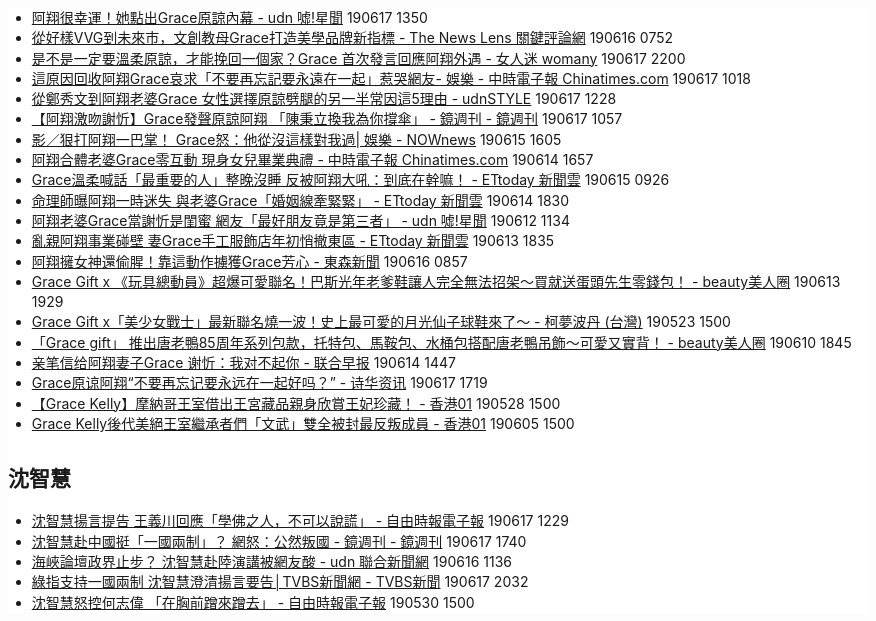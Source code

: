 
- [阿翔很幸運！她點出Grace原諒內幕 - udn 噓!星聞](https://stars.udn.com/star/story/10091/3876580 "阿翔很幸運！她點出Grace原諒內幕 - udn 噓!星聞") 190617 1350
- [從好樣VVG到未來市，文創教母Grace打造美學品牌新指標 - The News Lens 關鍵評論網](https://www.thenewslens.com/article/120693 "從好樣VVG到未來市，文創教母Grace打造美學品牌新指標 - The News Lens 關鍵評論網") 190616 0752
- [是不是一定要溫柔原諒，才能挽回一個家？Grace 首次發言回應阿翔外遇 - 女人迷 womany](https://womany.net/read/article/19678 "是不是一定要溫柔原諒，才能挽回一個家？Grace 首次發言回應阿翔外遇 - 女人迷 womany") 190617 2200
- [這原因回收阿翔Grace哀求「不要再忘記要永遠在一起」惹哭網友- 娛樂 - 中時電子報 Chinatimes.com](https://www.chinatimes.com/realtimenews/20190617001210-260404 "這原因回收阿翔Grace哀求「不要再忘記要永遠在一起」惹哭網友- 娛樂 - 中時電子報 Chinatimes.com") 190617 1018
- [從鄭秀文到阿翔老婆Grace 女性選擇原諒劈腿的另一半常因這5理由 - udnSTYLE](https://style.udn.com/style/story/8074/3876355 "從鄭秀文到阿翔老婆Grace 女性選擇原諒劈腿的另一半常因這5理由 - udnSTYLE") 190617 1228
- [【阿翔激吻謝忻】Grace發聲原諒阿翔 「陳秉立換我為你撐傘」 - 鏡週刊 - 鏡週刊](https://www.mirrormedia.mg/story/20190617ent005 "【阿翔激吻謝忻】Grace發聲原諒阿翔 「陳秉立換我為你撐傘」 - 鏡週刊 - 鏡週刊") 190617 1057
- [影／狠打阿翔一巴掌！ Grace怒：他從沒這樣對我過| 娛樂 - NOWnews](https://www.nownews.com/news/20190615/3444743/ "影／狠打阿翔一巴掌！ Grace怒：他從沒這樣對我過| 娛樂 - NOWnews") 190615 1605
- [阿翔合體老婆Grace零互動 現身女兒畢業典禮 - 中時電子報 Chinatimes.com](https://www.chinatimes.com/realtimenews/20190614003239-260404 "阿翔合體老婆Grace零互動 現身女兒畢業典禮 - 中時電子報 Chinatimes.com") 190614 1657
- [Grace溫柔喊話「最重要的人」整晚沒睡 反被阿翔大吼：到底在幹嘛！ - ETtoday 新聞雲](https://star.ettoday.net/news/1467795 "Grace溫柔喊話「最重要的人」整晚沒睡 反被阿翔大吼：到底在幹嘛！ - ETtoday 新聞雲") 190615 0926
- [命理師曝阿翔一時迷失 與老婆Grace「婚姻線牽緊緊」 - ETtoday 新聞雲](https://star.ettoday.net/news/1467606 "命理師曝阿翔一時迷失 與老婆Grace「婚姻線牽緊緊」 - ETtoday 新聞雲") 190614 1830
- [阿翔老婆Grace當謝忻是閨蜜 網友「最好朋友竟是第三者」 - udn 噓!星聞](https://stars.udn.com/star/story/10088/3866886 "阿翔老婆Grace當謝忻是閨蜜 網友「最好朋友竟是第三者」 - udn 噓!星聞") 190612 1134
- [亂親阿翔事業碰壁 妻Grace手工服飾店年初悄撤東區 - ETtoday 新聞雲](https://house.ettoday.net/news/1466712 "亂親阿翔事業碰壁 妻Grace手工服飾店年初悄撤東區 - ETtoday 新聞雲") 190613 1835
- [阿翔擁女神還偷腥！靠這動作擄獲Grace芳心 - 東森新聞](https://news.ebc.net.tw/News/Article/167201 "阿翔擁女神還偷腥！靠這動作擄獲Grace芳心 - 東森新聞") 190616 0857
- [Grace Gift x 《玩具總動員》超爆可愛聯名！巴斯光年老爹鞋讓人完全無法招架～買就送蛋頭先生零錢包！ - beauty美人圈](https://www.beauty321.com/post/25147 "Grace Gift x 《玩具總動員》超爆可愛聯名！巴斯光年老爹鞋讓人完全無法招架～買就送蛋頭先生零錢包！ - beauty美人圈") 190613 1929
- [Grace Gift x「美少女戰士」最新聯名燒一波！史上最可愛的月光仙子球鞋來了～ - 柯夢波丹 (台灣)](https://www.cosmopolitan.com/tw/fashion/news/g27569744/grace-gift-sailor-moon-collection-2019ss/ "Grace Gift x「美少女戰士」最新聯名燒一波！史上最可愛的月光仙子球鞋來了～ - 柯夢波丹 (台灣)") 190523 1500
- [「Grace gift」 推出唐老鴨85周年系列包款，托特包、馬鞍包、水桶包搭配唐老鴨吊飾～可愛又實背！ - beauty美人圈](https://www.beauty321.com/post/25074 "「Grace gift」 推出唐老鴨85周年系列包款，托特包、馬鞍包、水桶包搭配唐老鴨吊飾～可愛又實背！ - beauty美人圈") 190610 1845
- [亲笔信给阿翔妻子Grace 谢忻：我对不起你 - 联合早报](https://www.zaobao.com.sg/zentertainment/celebs/story20190614-964534 "亲笔信给阿翔妻子Grace 谢忻：我对不起你 - 联合早报") 190614 1447
- [Grace原谅阿翔“不要再忘记要永远在一起好吗？” - 诗华资讯](http://news.seehua.com/?p=457449 "Grace原谅阿翔“不要再忘记要永远在一起好吗？” - 诗华资讯") 190617 1719
- [【Grace Kelly】摩納哥王室借出王宮藏品親身欣賞王妃珍藏！ - 香港01](https://www.hk01.com/%E7%9F%A5%E6%80%A7%E5%A5%B3%E7%94%9F/333580/grace-kelly-%E6%91%A9%E7%B4%8D%E5%93%A5%E7%8E%8B%E5%AE%A4%E5%80%9F%E5%87%BA%E7%8E%8B%E5%AE%AE%E8%97%8F%E5%93%81-%E8%A6%AA%E8%BA%AB%E6%AC%A3%E8%B3%9E%E7%8E%8B%E5%A6%83%E7%8F%8D%E8%97%8F "【Grace Kelly】摩納哥王室借出王宮藏品親身欣賞王妃珍藏！ - 香港01") 190528 1500
- [Grace Kelly後代美絕王室繼承者們「文武」雙全被封最反叛成員 - 香港01](https://www.hk01.com/%E7%9F%A5%E6%80%A7%E5%A5%B3%E7%94%9F/336770/grace-kelly%E6%89%8D%E8%B2%8C%E9%9B%99%E5%85%A8%E5%A4%96%E5%AD%AB%E5%A5%B3-%E6%83%85%E5%A0%B4%E8%B7%8C%E8%95%A9-%E6%9C%AA%E5%A9%9A%E7%94%9F%E5%AD%90%E4%BB%8D%E5%8F%8D%E5%8F%9B%E5%9C%B0%E5%8E%BB%E6%84%9B "Grace Kelly後代美絕王室繼承者們「文武」雙全被封最反叛成員 - 香港01") 190605 1500

## 沈智慧


- [沈智慧揚言提告 王義川回應「學佛之人，不可以說謊」 - 自由時報電子報](https://news.ltn.com.tw/news/politics/breakingnews/2824750 "沈智慧揚言提告 王義川回應「學佛之人，不可以說謊」 - 自由時報電子報") 190617 1229
- [沈智慧赴中國挺「一國兩制」？ 網怒：公然叛國 - 鏡週刊 - 鏡週刊](https://www.mirrormedia.mg/story/20190617edi002 "沈智慧赴中國挺「一國兩制」？ 網怒：公然叛國 - 鏡週刊 - 鏡週刊") 190617 1740
- [海峽論壇政界止步？ 沈智慧赴陸演講被網友酸 - udn 聯合新聞網](https://udn.com/news/story/6656/3874761 "海峽論壇政界止步？ 沈智慧赴陸演講被網友酸 - udn 聯合新聞網") 190616 1136
- [綠指支持一國兩制 沈智慧澄清揚言要告│TVBS新聞網 - TVBS新聞](https://news.tvbs.com.tw/politics/1151052 "綠指支持一國兩制 沈智慧澄清揚言要告│TVBS新聞網 - TVBS新聞") 190617 2032
- [沈智慧怒控何志偉 「在胸前蹭來蹭去」 - 自由時報電子報](https://news.ltn.com.tw/news/politics/breakingnews/2806819 "沈智慧怒控何志偉 「在胸前蹭來蹭去」 - 自由時報電子報") 190530 1500